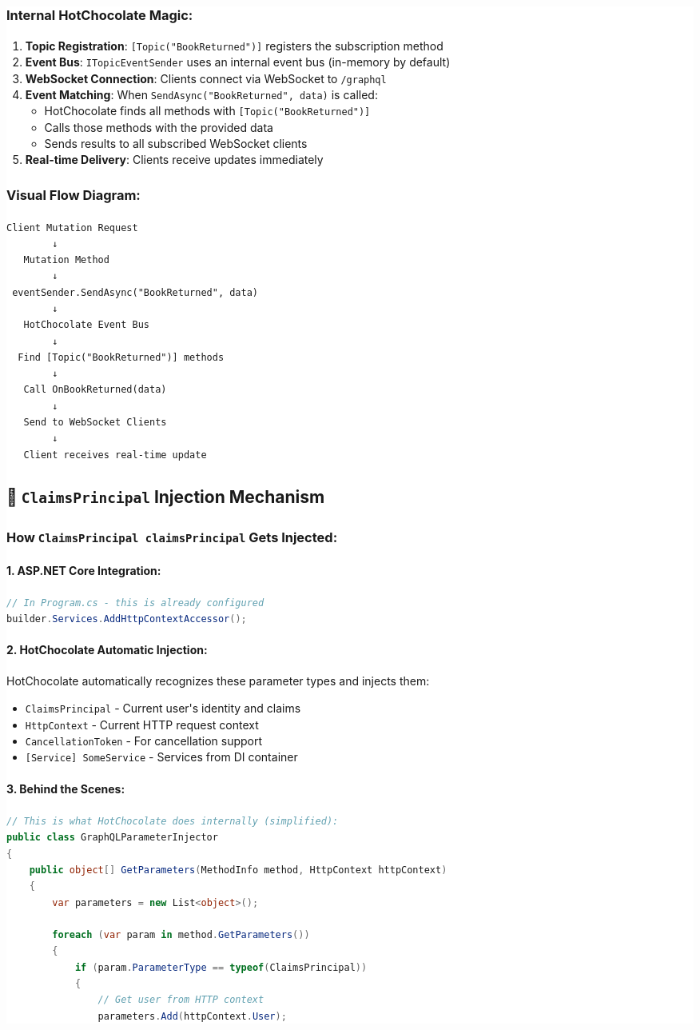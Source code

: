 ### **Internal HotChocolate Magic:**

1. **Topic Registration**: `[Topic("BookReturned")]` registers the subscription method
2. **Event Bus**: `ITopicEventSender` uses an internal event bus (in-memory by default)
3. **WebSocket Connection**: Clients connect via WebSocket to `/graphql`
4. **Event Matching**: When `SendAsync("BookReturned", data)` is called:
   - HotChocolate finds all methods with `[Topic("BookReturned")]`
   - Calls those methods with the provided data
   - Sends results to all subscribed WebSocket clients
5. **Real-time Delivery**: Clients receive updates immediately

### **Visual Flow Diagram:**
```
Client Mutation Request
        ↓
   Mutation Method
        ↓
 eventSender.SendAsync("BookReturned", data)
        ↓
   HotChocolate Event Bus
        ↓
  Find [Topic("BookReturned")] methods
        ↓
   Call OnBookReturned(data)
        ↓
   Send to WebSocket Clients
        ↓
   Client receives real-time update
```

## 🔌 `ClaimsPrincipal` Injection Mechanism

### **How `ClaimsPrincipal claimsPrincipal` Gets Injected:**

#### **1. ASP.NET Core Integration:**
```csharp
// In Program.cs - this is already configured
builder.Services.AddHttpContextAccessor();
```

#### **2. HotChocolate Automatic Injection:**
HotChocolate automatically recognizes these parameter types and injects them:

- `ClaimsPrincipal` - Current user's identity and claims
- `HttpContext` - Current HTTP request context
- `CancellationToken` - For cancellation support
- `[Service] SomeService` - Services from DI container

#### **3. Behind the Scenes:**
```csharp
// This is what HotChocolate does internally (simplified):
public class GraphQLParameterInjector
{
    public object[] GetParameters(MethodInfo method, HttpContext httpContext)
    {
        var parameters = new List<object>();
        
        foreach (var param in method.GetParameters())
        {
            if (param.ParameterType == typeof(ClaimsPrincipal))
            {
                // Get user from HTTP context
                parameters.Add(httpContext.User);
```